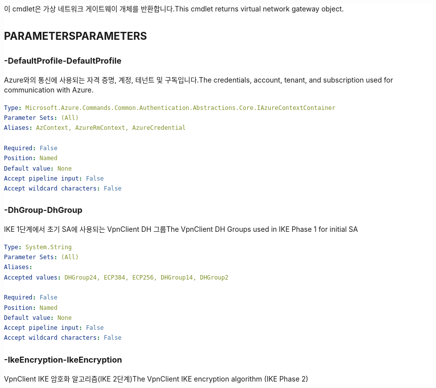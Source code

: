 <span data-ttu-id="eb2f7-117">이 cmdlet은 가상 네트워크 게이트웨이 개체를 반환합니다.</span><span class="sxs-lookup"><span data-stu-id="eb2f7-117">This cmdlet returns virtual network gateway object.</span></span>

## <span data-ttu-id="eb2f7-118">PARAMETERS</span><span class="sxs-lookup"><span data-stu-id="eb2f7-118">PARAMETERS</span></span>

### <span data-ttu-id="eb2f7-119">-DefaultProfile</span><span class="sxs-lookup"><span data-stu-id="eb2f7-119">-DefaultProfile</span></span>
<span data-ttu-id="eb2f7-120">Azure와의 통신에 사용되는 자격 증명, 계정, 테넌트 및 구독입니다.</span><span class="sxs-lookup"><span data-stu-id="eb2f7-120">The credentials, account, tenant, and subscription used for communication with Azure.</span></span>

```yaml
Type: Microsoft.Azure.Commands.Common.Authentication.Abstractions.Core.IAzureContextContainer
Parameter Sets: (All)
Aliases: AzContext, AzureRmContext, AzureCredential

Required: False
Position: Named
Default value: None
Accept pipeline input: False
Accept wildcard characters: False
```

### <span data-ttu-id="eb2f7-121">-DhGroup</span><span class="sxs-lookup"><span data-stu-id="eb2f7-121">-DhGroup</span></span>
<span data-ttu-id="eb2f7-122">IKE 1단계에서 초기 SA에 사용되는 VpnClient DH 그룹</span><span class="sxs-lookup"><span data-stu-id="eb2f7-122">The VpnClient DH Groups used in IKE Phase 1 for initial SA</span></span>

```yaml
Type: System.String
Parameter Sets: (All)
Aliases:
Accepted values: DHGroup24, ECP384, ECP256, DHGroup14, DHGroup2

Required: False
Position: Named
Default value: None
Accept pipeline input: False
Accept wildcard characters: False
```

### <span data-ttu-id="eb2f7-123">-IkeEncryption</span><span class="sxs-lookup"><span data-stu-id="eb2f7-123">-IkeEncryption</span></span>
<span data-ttu-id="eb2f7-124">VpnClient IKE 암호화 알고리즘(IKE 2단계)</span><span class="sxs-lookup"><span data-stu-id="eb2f7-124">The VpnClient IKE encryption algorithm (IKE Phase 2)</span></span>
